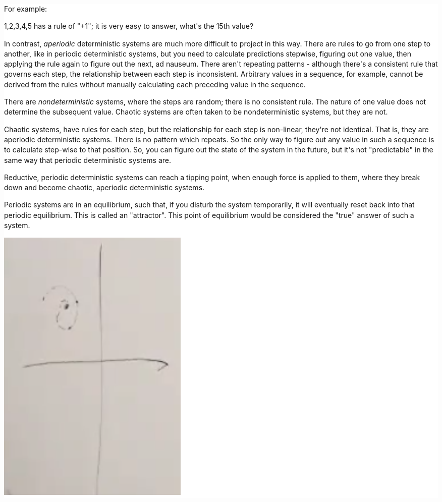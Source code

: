 For example:

1,2,3,4,5 has a rule of "+1"; it is very easy to answer, what's the 15th value?

In contrast, _aperiodic_ deterministic systems are much more difficult to project in this way. There are rules to go from one step to another, like in periodic deterministic systems, but you need to calculate predictions stepwise, figuring out one value, then applying the rule again to figure out the next, ad nauseum. There aren't repeating patterns - although there's a consistent rule that governs each step, the relationship between each step is inconsistent. Arbitrary values in a sequence, for example, cannot be derived from the rules without manually calculating each preceding value in the sequence.

There are _nondeterministic_ systems, where the steps are random; there is no consistent rule. The nature of one value does not determine the subsequent value. Chaotic systems are often taken to be nondeterministic systems, but they are not.

Chaotic systems, have rules for each step, but the relationship for each step is non-linear, they're not identical. That is, they are aperiodic deterministic systems. There is no pattern which repeats. So the only way to figure out any value in such a sequence is to calculate step-wise to that position. So, you can figure out the state of the system in the future, but it's not "predictable" in the same way that periodic deterministic systems are.

Reductive, periodic deterministic systems can reach a tipping point, when enough force is applied to them, where they break down and become chaotic, aperiodic deterministic systems. 

Periodic systems are in an equilibrium, such that, if you disturb the system temporarily, it will eventually reset back into that periodic equilibrium. This is called an "attractor". This point of equilibrium would be considered the "true" answer of such a system.

![](assets/Chaos%20and%20Reductionism/e52194d7688e5f767c3bb63eb4099a04.png)  
